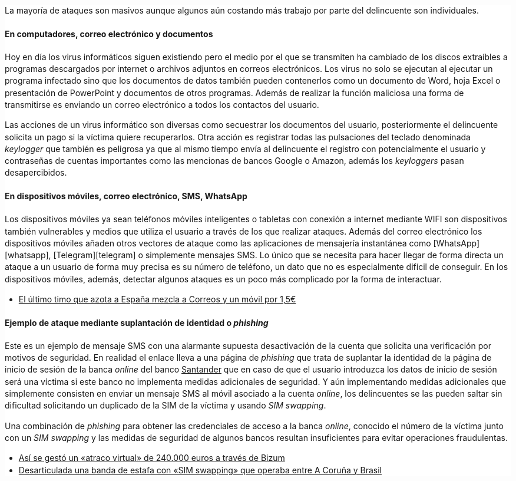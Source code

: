 La mayoría de ataques son masivos aunque algunos aún costando más trabajo por parte del delincuente son individuales.

#### En computadores, correo electrónico y documentos

Hoy en día los virus informáticos siguen existiendo pero el medio por el que se transmiten ha cambiado de los discos extraíbles a programas descargados por internet o archivos adjuntos en correos electrónicos. Los virus no solo se ejecutan al ejecutar un programa infectado sino que los documentos de datos también pueden contenerlos como un documento de Word, hoja Excel o presentación de PowerPoint y documentos de otros programas. Además de realizar la función maliciosa una forma de transmitirse es enviando un correo electrónico a todos los contactos del usuario.

Las acciones de un virus informático son diversas como secuestrar los documentos del usuario, posteriormente el delincuente solicita un pago si la víctima quiere recuperarlos. Otra acción es registrar todas las pulsaciones del teclado denominada _keylogger_ que también es peligrosa ya que al mismo tiempo envía al delincuente el registro con potencialmente el usuario y contraseñas de cuentas importantes como las mencionas de bancos Google o Amazon, además los _keyloggers_ pasan desapercibidos.

#### En dispositivos móviles, correo electrónico, SMS, WhatsApp

Los dispositivos móviles ya sean teléfonos móviles inteligentes o tabletas con conexión a internet mediante WIFI son dispositivos también vulnerables y medios que utiliza el usuario a través de los que realizar ataques. Además del correo electrónico los dispositivos móviles añaden otros vectores de ataque como las aplicaciones de mensajería instantánea como [WhatsApp][whatsapp], [Telegram][telegram] o simplemente mensajes SMS. Lo único que se necesita para hacer llegar de forma directa un ataque a un usuario de forma muy precisa es su número de teléfono, un dato que no es especialmente difícil de conseguir. En los dispositivos móviles, además, detectar algunos ataques es un poco más complicado por la forma de interactuar.

* [El último timo que azota a España mezcla a Correos y un móvil por 1,5€](https://www.adslzone.net/noticias/seguridad/correos-phishing-correo-chatbot-octubre-2021/)

#### Ejemplo de ataque mediante suplantación de identidad o _phishing_

Este es un ejemplo de mensaje SMS con una alarmante supuesta desactivación de la cuenta que solicita una verificación por motivos de seguridad. En realidad el enlace lleva a una página de _phishing_ que trata de suplantar la identidad de la página de inicio de sesión de la banca _online_ del banco [Santander](https://www.bancosantander.es) que en caso de que el usuario introduzca los datos de inicio de sesión será una víctima si este banco no implementa medidas adicionales de seguridad. Y aún implementando medidas adicionales que simplemente consisten en enviar un mensaje SMS al móvil asociado a la cuenta _online_, los delincuentes se las pueden saltar sin dificultad solicitando un duplicado de la SIM de la víctima y usando _SIM swapping_.

Una combinación de _phishing_ para obtener las credenciales de acceso a la banca _online_, conocido el número de la víctima junto con un _SIM swapping_ y las medidas de seguridad de algunos bancos resultan insuficientes para evitar operaciones fraudulentas.

* [Así se gestó un «atraco virtual» de 240.000 euros a través de Bizum](https://www.elconfidencial.com/espana/andalucia/2021-11-09/ciberdelincuencia-atraco-virtual-bizum_3319443/)
* [Desarticulada una banda de estafa con «SIM swapping» que operaba entre A Coruña y Brasil](https://www.elconfidencial.com/espana/galicia/2021-04-21/desarticulada-una-banda-de-estafa-con-sim-swapping-que-operaba-entre-a-coruna-y-brasil_3043704/)
 